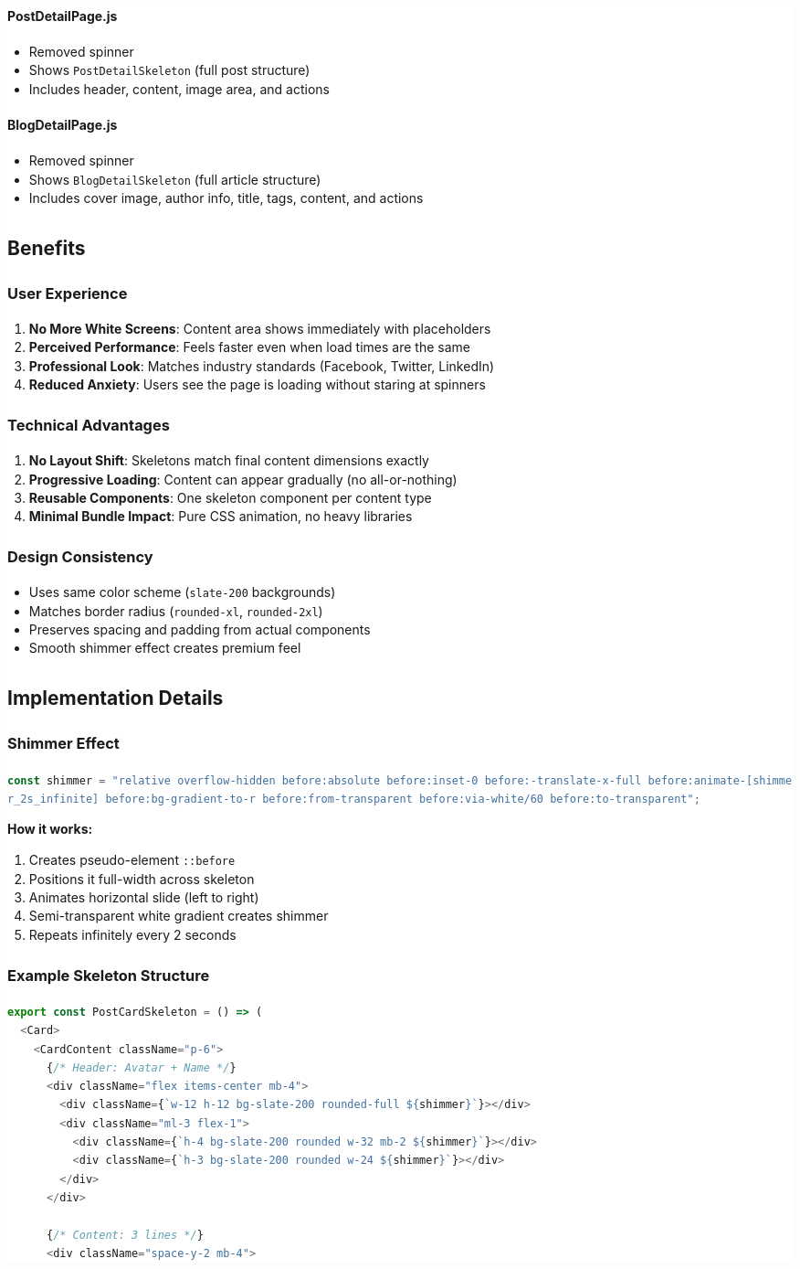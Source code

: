 #### PostDetailPage.js
- Removed spinner
- Shows `PostDetailSkeleton` (full post structure)
- Includes header, content, image area, and actions

#### BlogDetailPage.js
- Removed spinner
- Shows `BlogDetailSkeleton` (full article structure)
- Includes cover image, author info, title, tags, content, and actions

## Benefits

### User Experience
1. **No More White Screens**: Content area shows immediately with placeholders
2. **Perceived Performance**: Feels faster even when load times are the same
3. **Professional Look**: Matches industry standards (Facebook, Twitter, LinkedIn)
4. **Reduced Anxiety**: Users see the page is loading without staring at spinners

### Technical Advantages
1. **No Layout Shift**: Skeletons match final content dimensions exactly
2. **Progressive Loading**: Content can appear gradually (no all-or-nothing)
3. **Reusable Components**: One skeleton component per content type
4. **Minimal Bundle Impact**: Pure CSS animation, no heavy libraries

### Design Consistency
- Uses same color scheme (`slate-200` backgrounds)
- Matches border radius (`rounded-xl`, `rounded-2xl`)
- Preserves spacing and padding from actual components
- Smooth shimmer effect creates premium feel

## Implementation Details

### Shimmer Effect
```javascript
const shimmer = "relative overflow-hidden before:absolute before:inset-0 before:-translate-x-full before:animate-[shimmer_2s_infinite] before:bg-gradient-to-r before:from-transparent before:via-white/60 before:to-transparent";
```

**How it works:**
1. Creates pseudo-element `::before` 
2. Positions it full-width across skeleton
3. Animates horizontal slide (left to right)
4. Semi-transparent white gradient creates shimmer
5. Repeats infinitely every 2 seconds

### Example Skeleton Structure
```javascript
export const PostCardSkeleton = () => (
  <Card>
    <CardContent className="p-6">
      {/* Header: Avatar + Name */}
      <div className="flex items-center mb-4">
        <div className={`w-12 h-12 bg-slate-200 rounded-full ${shimmer}`}></div>
        <div className="ml-3 flex-1">
          <div className={`h-4 bg-slate-200 rounded w-32 mb-2 ${shimmer}`}></div>
          <div className={`h-3 bg-slate-200 rounded w-24 ${shimmer}`}></div>
        </div>
      </div>

      {/* Content: 3 lines */}
      <div className="space-y-2 mb-4">
```